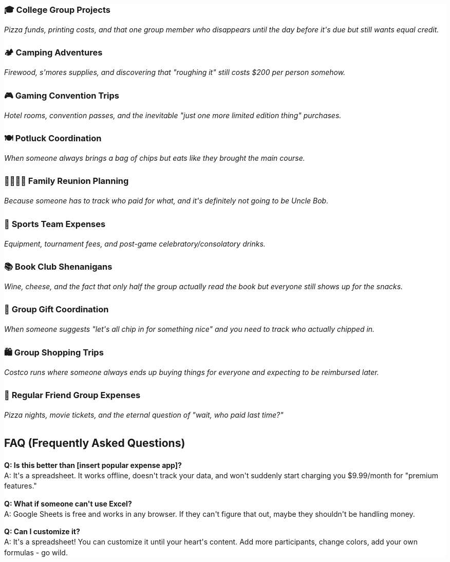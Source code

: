 ### 🎓 **College Group Projects**
*Pizza funds, printing costs, and that one group member who disappears until the day before it's due but still wants equal credit.*

### 🏕️ **Camping Adventures**
*Firewood, s'mores supplies, and discovering that "roughing it" still costs $200 per person somehow.*

### 🎮 **Gaming Convention Trips**
*Hotel rooms, convention passes, and the inevitable "just one more limited edition thing" purchases.*

### 🍽️ **Potluck Coordination**
*When someone always brings a bag of chips but eats like they brought the main course.*

### 👨‍👩‍👧‍👦 **Family Reunion Planning**
*Because someone has to track who paid for what, and it's definitely not going to be Uncle Bob.*

### 🎾 **Sports Team Expenses**
*Equipment, tournament fees, and post-game celebratory/consolatory drinks.*

### 📚 **Book Club Shenanigans**
*Wine, cheese, and the fact that only half the group actually read the book but everyone still shows up for the snacks.*

### 🎂 **Group Gift Coordination**
*When someone suggests "let's all chip in for something nice" and you need to track who actually chipped in.*

### 🛍️ **Group Shopping Trips**
*Costco runs where someone always ends up buying things for everyone and expecting to be reimbursed later.*

### 🍕 **Regular Friend Group Expenses**
*Pizza nights, movie tickets, and the eternal question of "wait, who paid last time?"*

## FAQ (Frequently Asked Questions)

**Q: Is this better than [insert popular expense app]?**  
A: It's a spreadsheet. It works offline, doesn't track your data, and won't suddenly start charging you $9.99/month for "premium features."

**Q: What if someone can't use Excel?**  
A: Google Sheets is free and works in any browser. If they can't figure that out, maybe they shouldn't be handling money.

**Q: Can I customize it?**  
A: It's a spreadsheet! You can customize it until your heart's content. Add more participants, change colors, add your own formulas - go wild.
